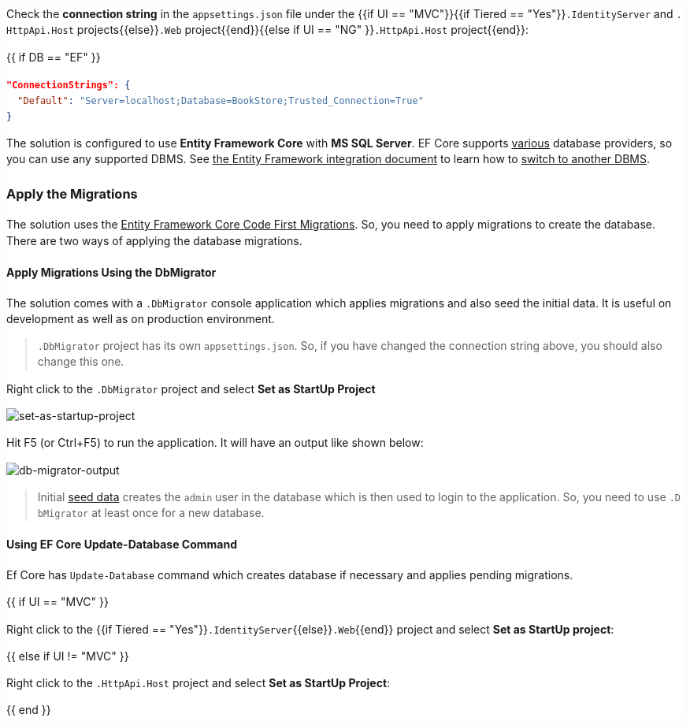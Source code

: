 Check the **connection string** in the `appsettings.json` file under the {{if UI == "MVC"}}{{if Tiered == "Yes"}}`.IdentityServer` and `.HttpApi.Host` projects{{else}}`.Web` project{{end}}{{else if UI == "NG" }}`.HttpApi.Host` project{{end}}:

{{ if DB == "EF" }}

````json
"ConnectionStrings": {
  "Default": "Server=localhost;Database=BookStore;Trusted_Connection=True"
}
````

The solution is configured to use **Entity Framework Core** with **MS SQL Server**. EF Core supports [various](https://docs.microsoft.com/en-us/ef/core/providers/) database providers, so you can use any supported DBMS. See [the Entity Framework integration document](https://docs.abp.io/en/abp/latest/Entity-Framework-Core) to learn how to [switch to another DBMS](Entity-Framework-Core-Other-DBMS.md).

### Apply the Migrations

The solution uses the [Entity Framework Core Code First Migrations](https://docs.microsoft.com/en-us/ef/core/managing-schemas/migrations/?tabs=dotnet-core-cli). So, you need to apply migrations to create the database. There are two ways of applying the database migrations.

#### Apply Migrations Using the DbMigrator

The solution comes with a `.DbMigrator` console application which applies migrations and also seed the initial data. It is useful on development as well as on production environment.

> `.DbMigrator` project has its own `appsettings.json`. So, if you have changed the connection string above, you should also change this one. 

Right click to the `.DbMigrator` project and select **Set as StartUp Project**

![set-as-startup-project](images/set-as-startup-project.png)

 Hit F5 (or Ctrl+F5) to run the application. It will have an output like shown below:

 ![db-migrator-output](images/db-migrator-output.png)

> Initial [seed data](Data-Seeding.md) creates the `admin` user in the database which is then used to login to the application. So, you need to use `.DbMigrator` at least once for a new database.

#### Using EF Core Update-Database Command

Ef Core has `Update-Database` command which creates database if necessary and applies pending migrations.

{{ if UI == "MVC" }}

Right click to the {{if Tiered == "Yes"}}`.IdentityServer`{{else}}`.Web`{{end}} project and select **Set as StartUp project**: 

{{ else if UI != "MVC" }}

Right click to the `.HttpApi.Host` project and select **Set as StartUp Project**: 

{{ end }}
